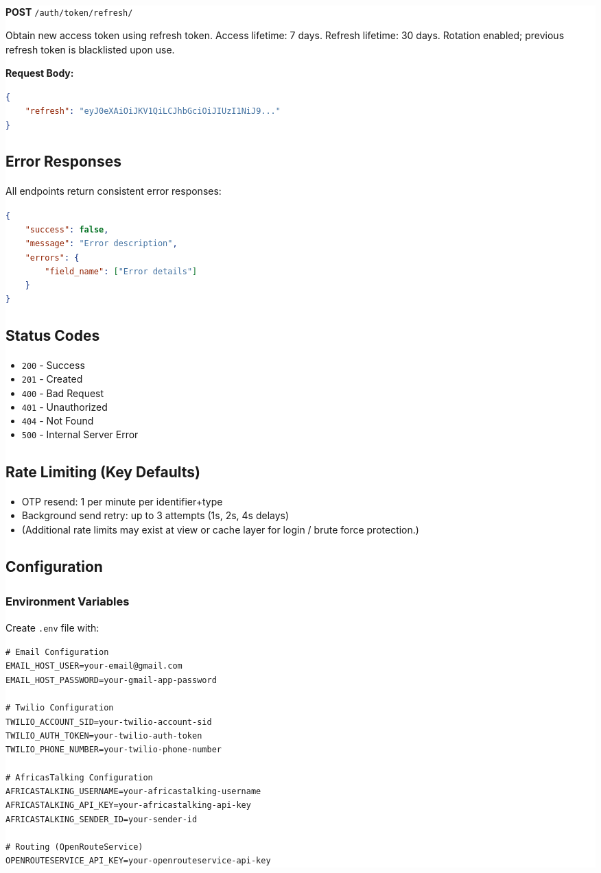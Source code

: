 **POST** `/auth/token/refresh/`

Obtain new access token using refresh token. Access lifetime: 7 days. Refresh lifetime: 30 days. Rotation enabled; previous refresh token is blacklisted upon use.

**Request Body:**

```json
{
    "refresh": "eyJ0eXAiOiJKV1QiLCJhbGciOiJIUzI1NiJ9..."
}
```

## Error Responses

All endpoints return consistent error responses:

```json
{
    "success": false,
    "message": "Error description",
    "errors": {
        "field_name": ["Error details"]
    }
}
```

## Status Codes

- `200` - Success
- `201` - Created
- `400` - Bad Request
- `401` - Unauthorized
- `404` - Not Found
- `500` - Internal Server Error

## Rate Limiting (Key Defaults)

- OTP resend: 1 per minute per identifier+type
- Background send retry: up to 3 attempts (1s, 2s, 4s delays)
- (Additional rate limits may exist at view or cache layer for login / brute force protection.)

## Configuration

### Environment Variables

Create `.env` file with:

```env
# Email Configuration
EMAIL_HOST_USER=your-email@gmail.com
EMAIL_HOST_PASSWORD=your-gmail-app-password

# Twilio Configuration
TWILIO_ACCOUNT_SID=your-twilio-account-sid
TWILIO_AUTH_TOKEN=your-twilio-auth-token
TWILIO_PHONE_NUMBER=your-twilio-phone-number

# AfricasTalking Configuration
AFRICASTALKING_USERNAME=your-africastalking-username
AFRICASTALKING_API_KEY=your-africastalking-api-key
AFRICASTALKING_SENDER_ID=your-sender-id

# Routing (OpenRouteService)
OPENROUTESERVICE_API_KEY=your-openrouteservice-api-key
```